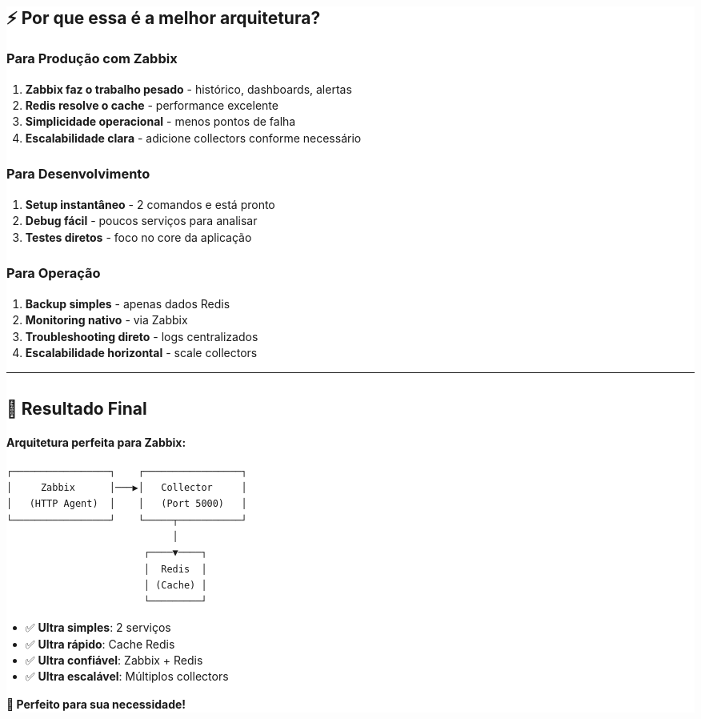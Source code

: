 
## ⚡ **Por que essa é a melhor arquitetura?**

### **Para Produção com Zabbix**
1. **Zabbix faz o trabalho pesado** - histórico, dashboards, alertas
2. **Redis resolve o cache** - performance excelente
3. **Simplicidade operacional** - menos pontos de falha
4. **Escalabilidade clara** - adicione collectors conforme necessário

### **Para Desenvolvimento**
1. **Setup instantâneo** - 2 comandos e está pronto
2. **Debug fácil** - poucos serviços para analisar
3. **Testes diretos** - foco no core da aplicação

### **Para Operação**
1. **Backup simples** - apenas dados Redis
2. **Monitoring nativo** - via Zabbix
3. **Troubleshooting direto** - logs centralizados
4. **Escalabilidade horizontal** - scale collectors

---

## 🎉 **Resultado Final**

**Arquitetura perfeita para Zabbix:**

```
┌─────────────────┐    ┌─────────────────┐
│     Zabbix      │───▶│   Collector     │
│   (HTTP Agent)  │    │   (Port 5000)   │
└─────────────────┘    └─────┬───────────┘
                             │
                        ┌────▼────┐
                        │  Redis  │
                        │ (Cache) │
                        └─────────┘
```

- ✅ **Ultra simples**: 2 serviços
- ✅ **Ultra rápido**: Cache Redis
- ✅ **Ultra confiável**: Zabbix + Redis
- ✅ **Ultra escalável**: Múltiplos collectors

**🚀 Perfeito para sua necessidade!**